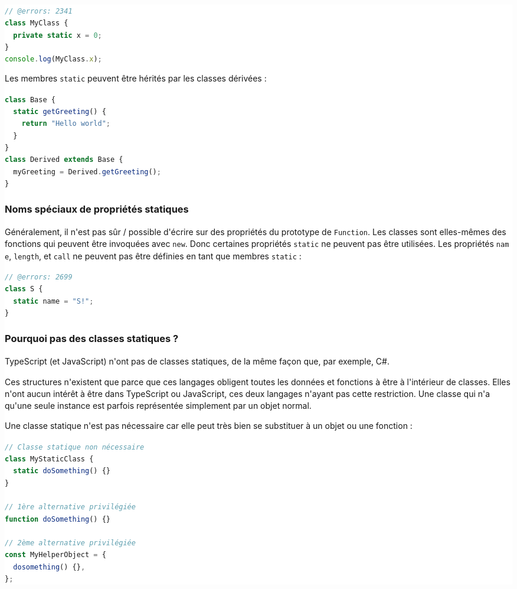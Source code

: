 ```ts twoslash
// @errors: 2341
class MyClass {
  private static x = 0;
}
console.log(MyClass.x);
```

Les membres `static` peuvent être hérités par les classes dérivées :

```ts twoslash
class Base {
  static getGreeting() {
    return "Hello world";
  }
}
class Derived extends Base {
  myGreeting = Derived.getGreeting();
}
```

### Noms spéciaux de propriétés statiques

Généralement, il n'est pas sûr / possible d'écrire sur des propriétés du prototype de `Function`.
Les classes sont elles-mêmes des fonctions qui peuvent être invoquées avec `new`. Donc certaines propriétés `static` ne peuvent pas être utilisées.
Les propriétés `name`, `length`, et `call` ne peuvent pas être définies en tant que membres `static` :

```ts twoslash
// @errors: 2699
class S {
  static name = "S!";
}
```

### Pourquoi pas des classes statiques ?

TypeScript (et JavaScript) n'ont pas de classes statiques, de la même façon que, par exemple, C#.

Ces structures n'existent que parce que ces langages obligent toutes les données et fonctions à être à l'intérieur de classes. Elles n'ont aucun intérêt à être dans TypeScript ou JavaScript, ces deux langages n'ayant pas cette restriction. Une classe qui n'a qu'une seule instance est parfois représentée simplement par un objet normal.

Une classe statique n'est pas nécessaire car elle peut très bien se substituer à un objet ou une fonction :

```ts twoslash
// Classe statique non nécessaire
class MyStaticClass {
  static doSomething() {}
}

// 1ère alternative privilégiée
function doSomething() {}

// 2ème alternative privilégiée
const MyHelperObject = {
  dosomething() {},
};
```
